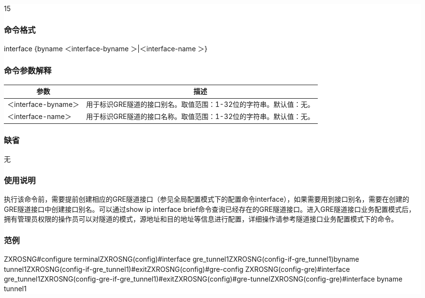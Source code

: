 
15 






### 命令格式 




interface 
  {byname 
 ＜interface-byname 
＞|＜interface-name 
＞}







### 命令参数解释 




参数|描述
---|---
＜interface-byname＞|用于标识GRE隧道的接口别名。取值范围：1-32位的字符串。默认值：无。
＜interface-name＞|用于标识GRE隧道的接口名称。取值范围：1-32位的字符串。默认值：无。








### 缺省 


无 






### 使用说明 


执行该命令前，需要提前创建相应的GRE隧道接口（参见全局配置模式下的配置命令interface），如果需要用到接口别名，需要在创建的GRE隧道接口中创建接口别名。可以通过show ip interface brief命令查询已经存在的GRE隧道接口。进入GRE隧道接口业务配置模式后，拥有管理员权限的操作员可以对隧道的模式，源地址和目的地址等信息进行配置，详细操作请参考隧道接口业务配置模式下的命令。





### 范例 


ZXROSNG#configure terminalZXROSNG(config)#interface gre_tunnel1ZXROSNG(config-if-gre_tunnel1)byname tunnel1ZXROSNG(config-if-gre_tunnel1)#exitZXROSNG(config)#gre-config ZXROSNG(config-gre)#interface gre_tunnel1ZXROSNG(config-gre-if-gre_tunnel1)#exitZXROSNG(config)#gre-tunnelZXROSNG(config-gre)#interface byname tunnel1
